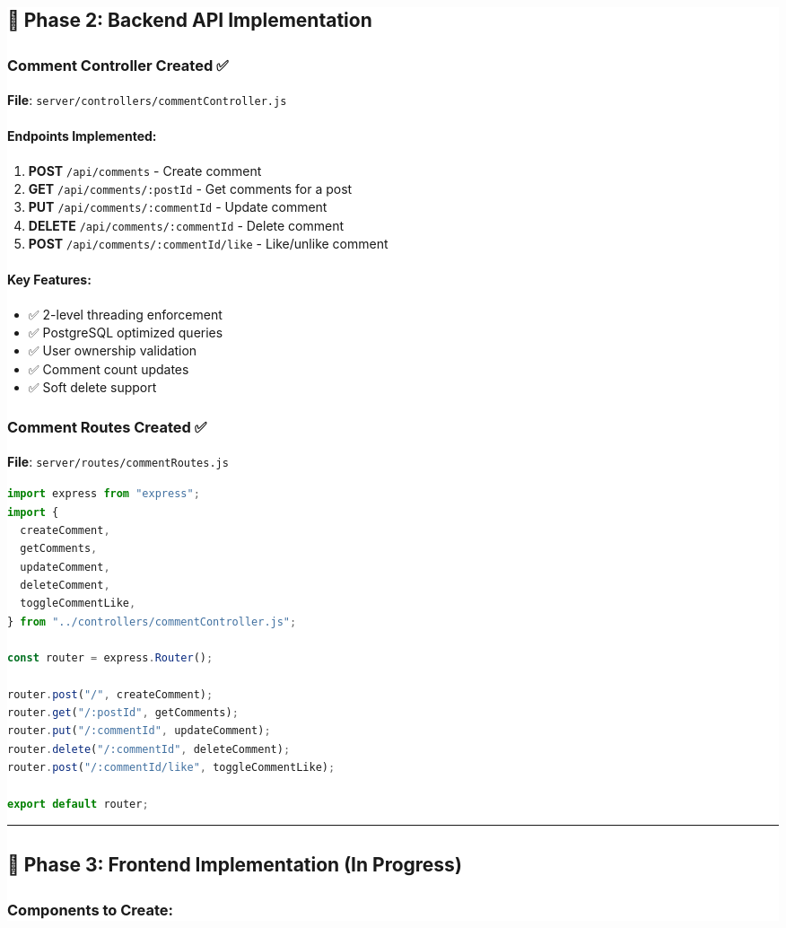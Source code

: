 ## 🔧 **Phase 2: Backend API Implementation**

### **Comment Controller Created** ✅

**File**: `server/controllers/commentController.js`

#### **Endpoints Implemented:**

1. **POST** `/api/comments` - Create comment
2. **GET** `/api/comments/:postId` - Get comments for a post
3. **PUT** `/api/comments/:commentId` - Update comment
4. **DELETE** `/api/comments/:commentId` - Delete comment
5. **POST** `/api/comments/:commentId/like` - Like/unlike comment

#### **Key Features:**

- ✅ 2-level threading enforcement
- ✅ PostgreSQL optimized queries
- ✅ User ownership validation
- ✅ Comment count updates
- ✅ Soft delete support

### **Comment Routes Created** ✅

**File**: `server/routes/commentRoutes.js`

```javascript
import express from "express";
import {
  createComment,
  getComments,
  updateComment,
  deleteComment,
  toggleCommentLike,
} from "../controllers/commentController.js";

const router = express.Router();

router.post("/", createComment);
router.get("/:postId", getComments);
router.put("/:commentId", updateComment);
router.delete("/:commentId", deleteComment);
router.post("/:commentId/like", toggleCommentLike);

export default router;
```

---

## 🎨 **Phase 3: Frontend Implementation** (In Progress)

### **Components to Create:**
